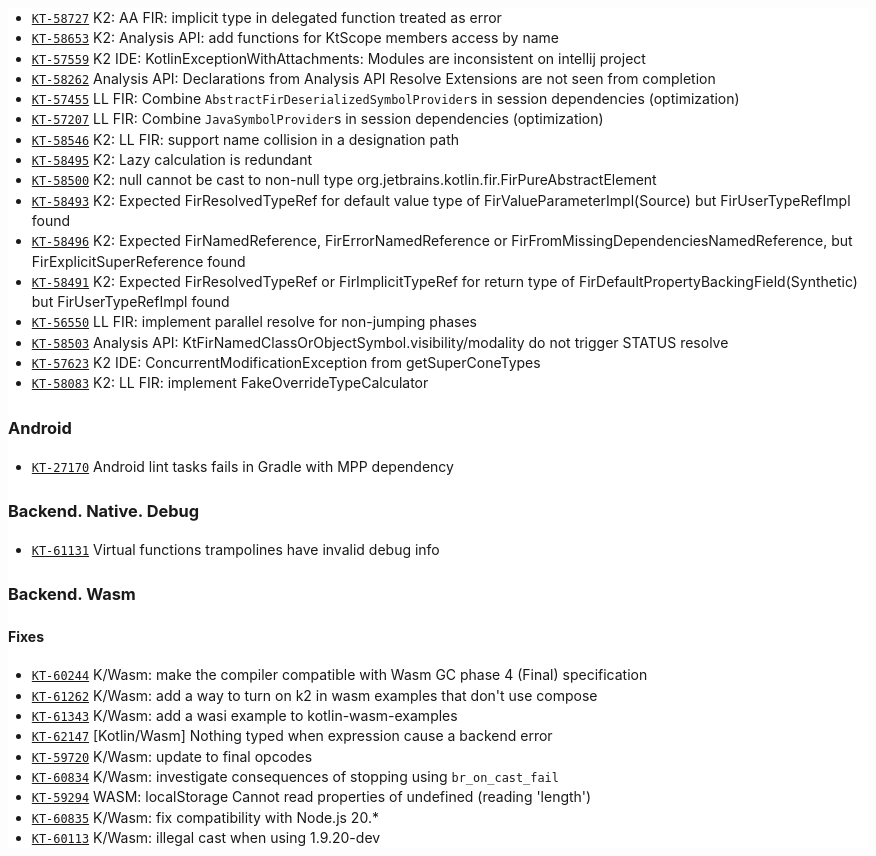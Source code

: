 - [`KT-58727`](https://youtrack.jetbrains.com/issue/KT-58727) K2: AA FIR: implicit type in delegated function treated as error
- [`KT-58653`](https://youtrack.jetbrains.com/issue/KT-58653) K2: Analysis API: add functions for KtScope members access by name
- [`KT-57559`](https://youtrack.jetbrains.com/issue/KT-57559) K2 IDE: KotlinExceptionWithAttachments: Modules are inconsistent on intellij project
- [`KT-58262`](https://youtrack.jetbrains.com/issue/KT-58262) Analysis API: Declarations from Analysis API Resolve Extensions are not seen from completion
- [`KT-57455`](https://youtrack.jetbrains.com/issue/KT-57455) LL FIR: Combine `AbstractFirDeserializedSymbolProvider`s in session dependencies (optimization)
- [`KT-57207`](https://youtrack.jetbrains.com/issue/KT-57207) LL FIR: Combine `JavaSymbolProvider`s in session dependencies (optimization)
- [`KT-58546`](https://youtrack.jetbrains.com/issue/KT-58546) K2: LL FIR: support name collision in a designation path
- [`KT-58495`](https://youtrack.jetbrains.com/issue/KT-58495) K2: Lazy calculation is redundant
- [`KT-58500`](https://youtrack.jetbrains.com/issue/KT-58500) K2: null cannot be cast to non-null type org.jetbrains.kotlin.fir.FirPureAbstractElement
- [`KT-58493`](https://youtrack.jetbrains.com/issue/KT-58493) K2: Expected FirResolvedTypeRef for default value type of FirValueParameterImpl(Source) but FirUserTypeRefImpl found
- [`KT-58496`](https://youtrack.jetbrains.com/issue/KT-58496) K2: Expected FirNamedReference, FirErrorNamedReference or FirFromMissingDependenciesNamedReference, but FirExplicitSuperReference found
- [`KT-58491`](https://youtrack.jetbrains.com/issue/KT-58491) K2: Expected FirResolvedTypeRef or FirImplicitTypeRef for return type of FirDefaultPropertyBackingField(Synthetic) but FirUserTypeRefImpl found
- [`KT-56550`](https://youtrack.jetbrains.com/issue/KT-56550) LL FIR: implement parallel resolve for non-jumping phases
- [`KT-58503`](https://youtrack.jetbrains.com/issue/KT-58503) Analysis API: KtFirNamedClassOrObjectSymbol.visibility/modality do not trigger STATUS resolve
- [`KT-57623`](https://youtrack.jetbrains.com/issue/KT-57623) K2 IDE: ConcurrentModificationException from getSuperConeTypes
- [`KT-58083`](https://youtrack.jetbrains.com/issue/KT-58083) K2: LL FIR: implement FakeOverrideTypeCalculator

### Android

- [`KT-27170`](https://youtrack.jetbrains.com/issue/KT-27170) Android lint tasks fails in Gradle with MPP dependency

### Backend. Native. Debug

- [`KT-61131`](https://youtrack.jetbrains.com/issue/KT-61131) Virtual functions trampolines have invalid debug info

### Backend. Wasm

#### Fixes

- [`KT-60244`](https://youtrack.jetbrains.com/issue/KT-60244) K/Wasm: make the compiler compatible with Wasm GC phase 4 (Final) specification
- [`KT-61262`](https://youtrack.jetbrains.com/issue/KT-61262) K/Wasm: add a way to turn on k2 in wasm examples that don't use compose
- [`KT-61343`](https://youtrack.jetbrains.com/issue/KT-61343) K/Wasm: add a wasi example to kotlin-wasm-examples
- [`KT-62147`](https://youtrack.jetbrains.com/issue/KT-62147) [Kotlin/Wasm] Nothing typed when expression cause a backend error
- [`KT-59720`](https://youtrack.jetbrains.com/issue/KT-59720) K/Wasm: update to final opcodes
- [`KT-60834`](https://youtrack.jetbrains.com/issue/KT-60834) K/Wasm: investigate consequences of stopping using `br_on_cast_fail`
- [`KT-59294`](https://youtrack.jetbrains.com/issue/KT-59294) WASM: localStorage Cannot read properties of undefined (reading 'length')
- [`KT-60835`](https://youtrack.jetbrains.com/issue/KT-60835) K/Wasm: fix compatibility with Node.js 20.*
- [`KT-60113`](https://youtrack.jetbrains.com/issue/KT-60113) K/Wasm: illegal cast when using 1.9.20-dev